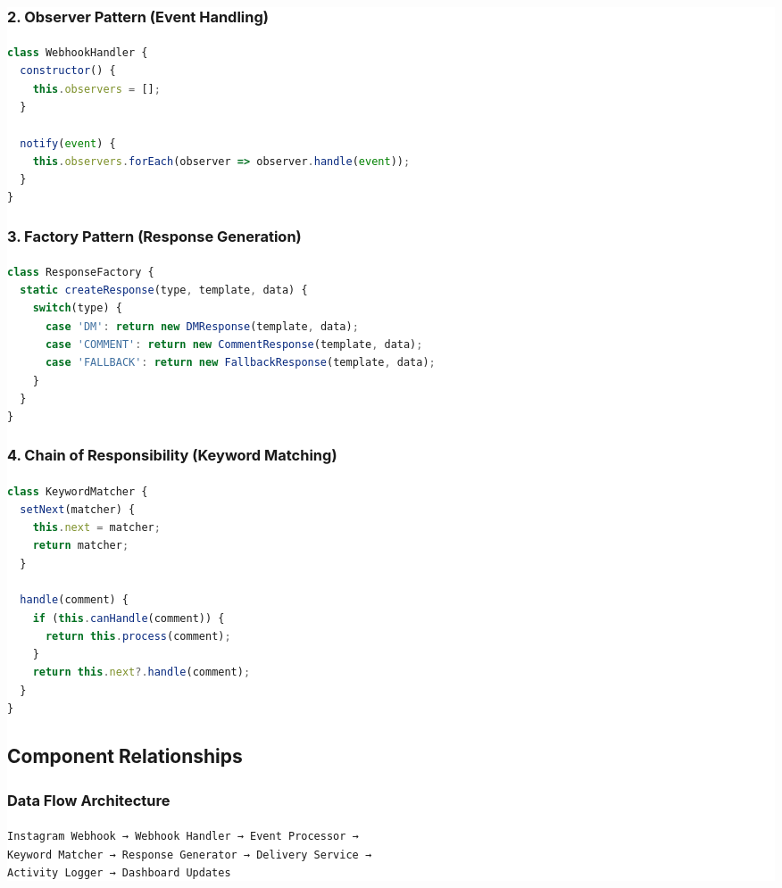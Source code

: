 ### 2. Observer Pattern (Event Handling)
```javascript
class WebhookHandler {
  constructor() {
    this.observers = [];
  }
  
  notify(event) {
    this.observers.forEach(observer => observer.handle(event));
  }
}
```

### 3. Factory Pattern (Response Generation)
```javascript
class ResponseFactory {
  static createResponse(type, template, data) {
    switch(type) {
      case 'DM': return new DMResponse(template, data);
      case 'COMMENT': return new CommentResponse(template, data);
      case 'FALLBACK': return new FallbackResponse(template, data);
    }
  }
}
```

### 4. Chain of Responsibility (Keyword Matching)
```javascript
class KeywordMatcher {
  setNext(matcher) {
    this.next = matcher;
    return matcher;
  }
  
  handle(comment) {
    if (this.canHandle(comment)) {
      return this.process(comment);
    }
    return this.next?.handle(comment);
  }
}
```

## Component Relationships

### Data Flow Architecture
```
Instagram Webhook → Webhook Handler → Event Processor → 
Keyword Matcher → Response Generator → Delivery Service → 
Activity Logger → Dashboard Updates
```
